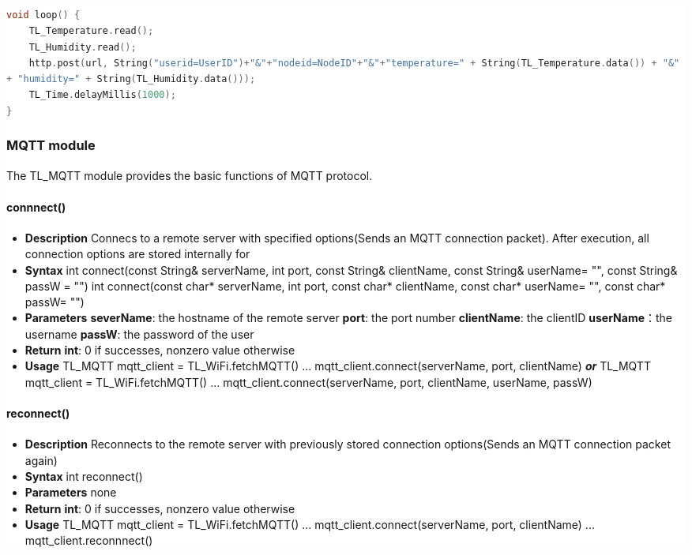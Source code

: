 ```c++
void loop() {
    TL_Temperature.read();
    TL_Humidity.read();
    http.post(url, String("userid=UserID")+"&"+"nodeid=NodeID"+"&"+"temperature=" + String(TL_Temperature.data()) + "&" + "humidity=" + String(TL_Humidity.data()));
    TL_Time.delayMillis(1000);
}
```



### MQTT module
The TL_MQTT module provides the basic functions of MQTT protocol.

#### connnect()
+ **Description**
    Connecs to a remote server with specified options(Sends an MQTT connection packet). After execution, all connection options are stored internally for 
+ **Syntax**
    int connect(const String& serverName, int port, const String& clientName, const String& userName= "", const String& passW = "")
    int connect(const char\* serverName, int port, const char\* clientName, const char\* userName= "", const char\* passW= "")
+ **Parameters**
    **severName**: the hostname of the remote server
    **port**: the port number
    **clientName**: the clientID
    **userName**：the username
    **passW**: the password of the user
+ **Return**
    **int**: 0 if successes, nonzero value otherwise
+ **Usage**
    TL_MQTT mqtt_client = TL_WiFi.fetchMQTT()
    ...
    mqtt_client.connect(serverName, port, clientName)
    ***or***
    TL_MQTT mqtt_client = TL_WiFi.fetchMQTT()
    ...
    mqtt_client.connect(serverName, port, clientName, userName, passW)

#### reconnect()
+ **Description**
    Reconnects to the remote server with previously stored connection options(Sends an MQTT connection packet again)
+ **Syntax**
    int reconnect()
+ **Parameters**
    none
+ **Return**
    **int**: 0 if successes, nonzero value otherwise
+ **Usage**
    TL_MQTT mqtt_client = TL_WiFi.fetchMQTT()
    ...
    mqtt_client.connect(serverName, port, clientName)
    ...
    mqtt_client.reconnnect()
